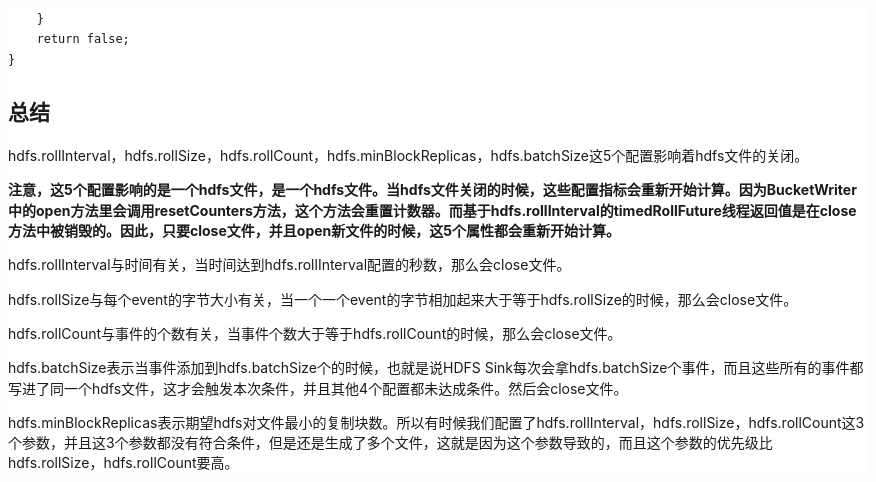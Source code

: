         }
        return false;
    }

## 总结 ##


hdfs.rollInterval，hdfs.rollSize，hdfs.rollCount，hdfs.minBlockReplicas，hdfs.batchSize这5个配置影响着hdfs文件的关闭。

**注意，这5个配置影响的是一个hdfs文件，是一个hdfs文件。当hdfs文件关闭的时候，这些配置指标会重新开始计算。因为BucketWriter中的open方法里会调用resetCounters方法，这个方法会重置计数器。而基于hdfs.rollInterval的timedRollFuture线程返回值是在close方法中被销毁的。因此，只要close文件，并且open新文件的时候，这5个属性都会重新开始计算。**

hdfs.rollInterval与时间有关，当时间达到hdfs.rollInterval配置的秒数，那么会close文件。

hdfs.rollSize与每个event的字节大小有关，当一个一个event的字节相加起来大于等于hdfs.rollSize的时候，那么会close文件。

hdfs.rollCount与事件的个数有关，当事件个数大于等于hdfs.rollCount的时候，那么会close文件。

hdfs.batchSize表示当事件添加到hdfs.batchSize个的时候，也就是说HDFS Sink每次会拿hdfs.batchSize个事件，而且这些所有的事件都写进了同一个hdfs文件，这才会触发本次条件，并且其他4个配置都未达成条件。然后会close文件。

hdfs.minBlockReplicas表示期望hdfs对文件最小的复制块数。所以有时候我们配置了hdfs.rollInterval，hdfs.rollSize，hdfs.rollCount这3个参数，并且这3个参数都没有符合条件，但是还是生成了多个文件，这就是因为这个参数导致的，而且这个参数的优先级比hdfs.rollSize，hdfs.rollCount要高。



